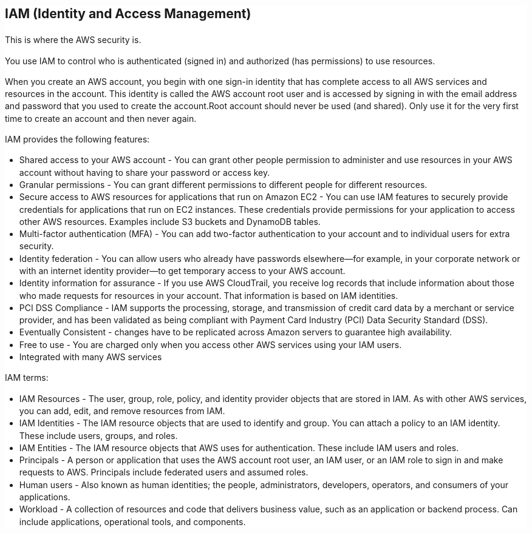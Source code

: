 <h2>IAM (Identity and Access Management)</h2>
This is where the AWS security is.

You use IAM to control who is authenticated (signed in) and authorized (has permissions) 
to use resources.

When you create an AWS account, you begin with one sign-in identity that has complete 
access to all AWS services and resources in the account. This identity is called the 
AWS account root user and is accessed by signing in with the email address and 
password that you used to create the account.Root account should never be used 
(and shared). Only use it for the very first time to
create an account and then never again.

IAM provides the following features:
* Shared access to your AWS account - You can grant other people permission 
to administer and use resources in your AWS account without having to 
share your password or access key.
* Granular permissions - You can grant different permissions to different 
people for different resources.
* Secure access to AWS resources for applications that run on Amazon EC2 -
You can use IAM features to securely provide credentials for applications 
that run on EC2 instances. These credentials provide permissions for 
your application to access other AWS resources. Examples include 
S3 buckets and DynamoDB tables.
* Multi-factor authentication (MFA) - You can add two-factor 
authentication to your account and to individual users for extra security.
* Identity federation - You can allow users who already have passwords 
elsewhere—for example, in your corporate network or with an internet 
identity provider—to get temporary access to your AWS account.
* Identity information for assurance - If you use AWS CloudTrail, you 
receive log records that include information about those who made 
requests for resources in your account. That information is based on IAM identities.
* PCI DSS Compliance - IAM supports the processing, storage, and 
transmission of credit card data by a merchant or service provider, 
and has been validated as being compliant with Payment Card 
Industry (PCI) Data Security Standard (DSS).
* Eventually Consistent - changes have to be replicated across Amazon 
servers to guarantee high availability.
* Free to use - You are charged only when you access other AWS services 
using your IAM users.
* Integrated with many AWS services

IAM terms:
* IAM Resources - The user, group, role, policy, and identity 
provider objects that are stored in IAM.  As with other AWS services, 
you can add, edit, and remove resources from IAM.
* IAM Identities - The IAM resource objects that are used to identify 
and group. You can attach a policy to an IAM identity. These include 
users, groups, and roles.
* IAM Entities - The IAM resource objects that AWS uses for 
authentication. These include IAM users and roles.
* Principals - A person or application that uses the AWS account root 
user, an IAM user, or an IAM role to sign in and make requests to 
AWS. Principals include federated users and assumed roles.
* Human users - Also known as human identities; the people, 
administrators, developers, operators, and consumers of your applications.
* Workload - A collection of resources and code that delivers 
business value, such as an application or backend process. Can 
include applications, operational tools, and components.
